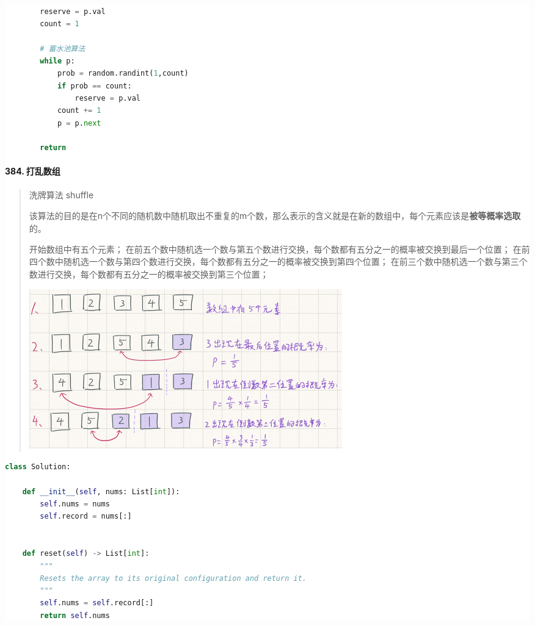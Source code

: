 ```python
        reserve = p.val
        count = 1

        # 蓄水池算法
        while p:
            prob = random.randint(1,count)
            if prob == count:
                reserve = p.val
            count += 1
            p = p.next
        
        return  
```



#### 384. 打乱数组 

>   洗牌算法 shuffle
>
>   该算法的目的是在n个不同的随机数中随机取出不重复的m个数，那么表示的含义就是在新的数组中，每个元素应该是**被等概率选取**的。
>
>   开始数组中有五个元素；
>   在前五个数中随机选一个数与第五个数进行交换，每个数都有五分之一的概率被交换到最后一个位置；
>   在前四个数中随机选一个数与第四个数进行交换，每个数都有五分之一的概率被交换到第四个位置；
>   在前三个数中随机选一个数与第三个数进行交换，每个数都有五分之一的概率被交换到第三个位置；
>
>   <img src="images/1616380923-YvHlbL-53BF82B993210EA6F26B63EC7BDBFB04.png" alt="53BF82B993210EA6F26B63EC7BDBFB04.png" style="zoom: 50%;" />

```python
class Solution:

    def __init__(self, nums: List[int]):
        self.nums = nums
        self.record = nums[:]


    def reset(self) -> List[int]:
        """
        Resets the array to its original configuration and return it.
        """
        self.nums = self.record[:]
        return self.nums
```